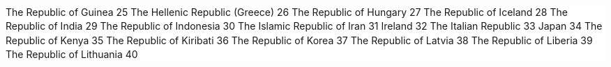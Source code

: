 <td>The Republic of Guinea</td>
</tr>
<tr>
<td>25</td>
<td>The Hellenic Republic (Greece)</td>
</tr>
<tr>
<td>26</td>
<td>The Republic of Hungary</td>
</tr>
<tr>
<td>27</td>
<td>The Republic of Iceland</td>
</tr>
<tr>
<td>28</td>
<td>The Republic of India</td>
</tr>
<tr>
<td>29</td>
<td>The Republic of Indonesia</td>
</tr>
<tr>
<td>30</td>
<td>The Islamic Republic of Iran</td>
</tr>
<tr>
<td>31</td>
<td>Ireland</td>
</tr>
<tr>
<td>32</td>
<td>The Italian Republic</td>
</tr>
<tr>
<td>33</td>
<td>Japan</td>
</tr>
<tr>
<td>34</td>
<td>The Republic of Kenya</td>
</tr>
<tr>
<td>35</td>
<td>The Republic of Kiribati</td>
</tr>
<tr>
<td>36</td>
<td>The Republic of Korea</td>
</tr>
<tr>
<td>37</td>
<td>The Republic of Latvia</td>
</tr>
<tr>
<td>38</td>
<td>The Republic of Liberia</td>
</tr>
<tr>
<td>39</td>
<td>The Republic of Lithuania</td>
</tr>
<tr>
<td>40</td>
